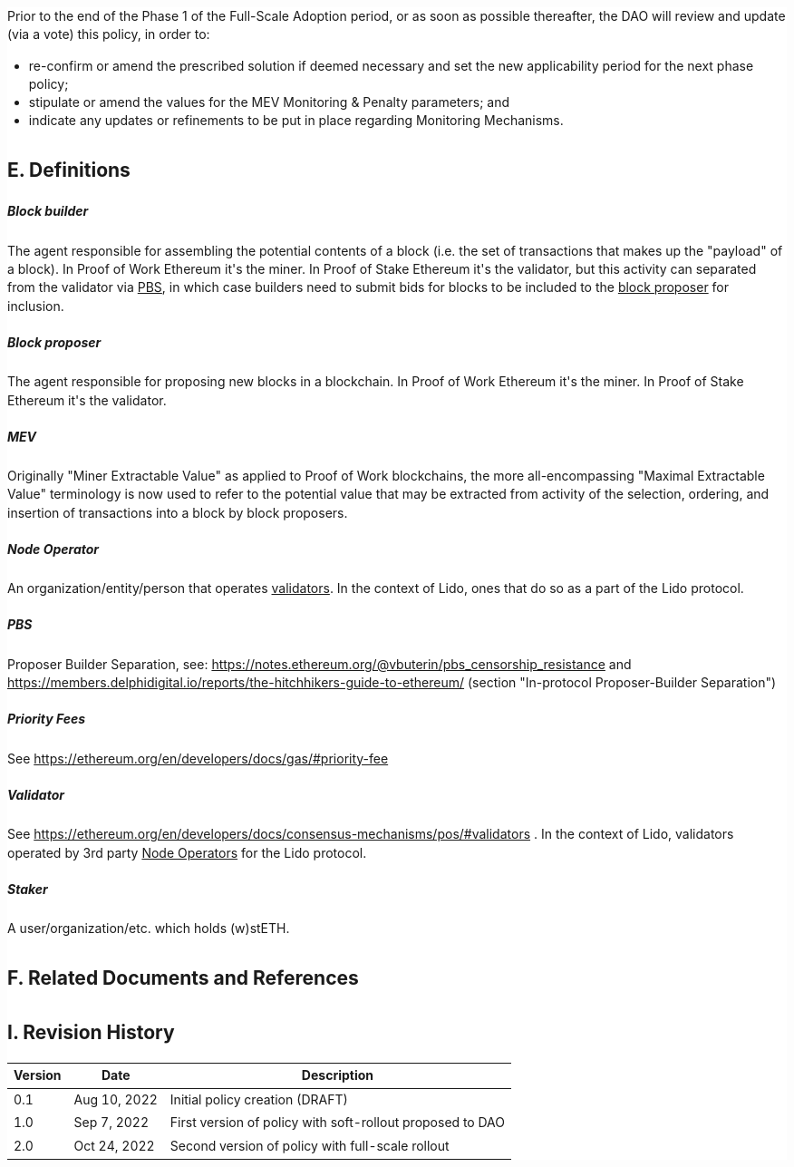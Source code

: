 Prior to the end of the Phase 1 of the Full-Scale Adoption period, or as soon as possible thereafter, the DAO will review and update (via a vote) this policy, in order to:
* re-confirm or amend the prescribed solution if deemed necessary and set the new applicability period for the next phase policy;
* stipulate or amend the values for the MEV Monitoring & Penalty parameters; and
* indicate any updates or refinements to be put in place regarding Monitoring Mechanisms.

## E. Definitions

##### Block builder
The agent responsible for assembling the potential contents of a block (i.e. the set of transactions that makes up the "payload" of a block). In Proof of Work Ethereum it's the miner. In Proof of Stake Ethereum it's the validator, but this activity can separated from the validator via [PBS](#PBS), in which case builders need to submit bids for blocks to be included to the [block proposer](#Block-proposer) for inclusion.

##### Block proposer
The agent responsible for proposing new blocks in a blockchain. In Proof of Work Ethereum it's the miner. In Proof of Stake Ethereum it's the validator.

##### MEV
Originally "Miner Extractable Value" as applied to Proof of Work blockchains, the more all-encompassing "Maximal Extractable Value" terminology is now used to refer to the potential value that may be extracted from activity of the selection, ordering, and insertion of transactions into a block by block proposers. 

##### Node Operator
An organization/entity/person that operates [validators](#Validator). In the context of Lido, ones that do so as a part of the Lido protocol.

##### PBS
Proposer Builder Separation, see: https://notes.ethereum.org/@vbuterin/pbs_censorship_resistance and https://members.delphidigital.io/reports/the-hitchhikers-guide-to-ethereum/ (section "In-protocol Proposer-Builder Separation")

##### Priority Fees
See https://ethereum.org/en/developers/docs/gas/#priority-fee

##### Validator
See https://ethereum.org/en/developers/docs/consensus-mechanisms/pos/#validators . In the context of Lido, validators operated by 3rd party [Node Operators](#Node-Operator) for the Lido protocol.

##### Staker
A user/organization/etc. which holds (w)stETH.

## F. Related Documents and References

## I. Revision History

|Version|Date|Description|
|-|-|-|
|0.1|Aug 10, 2022|Initial policy creation (DRAFT)|
|1.0|Sep 7, 2022|First version of policy with soft-rollout proposed to DAO|
|2.0|Oct 24, 2022|Second version of policy with full-scale rollout|
